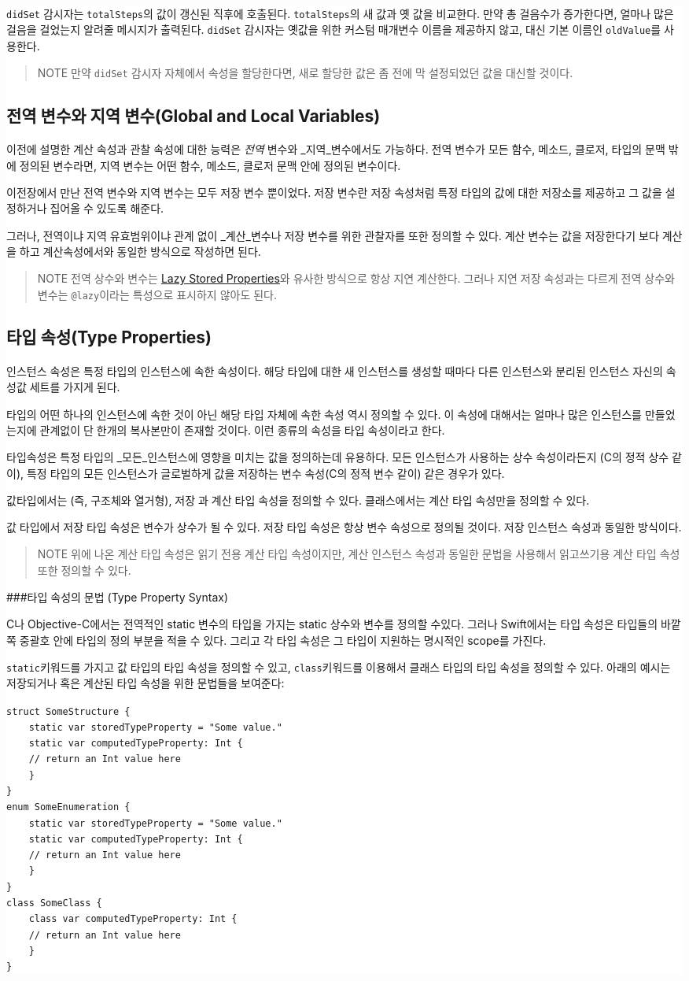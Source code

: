 `didSet` 감시자는 `totalSteps`의 값이 갱신된 직후에 호출된다. `totalSteps`의 새 값과 옛 값을 비교한다. 만약 총 걸음수가 증가한다면, 얼마나 많은 걸음을 걸었는지 알려줄 메시지가 출력된다. `didSet` 감시자는 옛값을 위한 커스텀 매개변수 이름을 제공하지 않고, 대신 기본 이름인 `oldValue`를 사용한다.

>NOTE
만약 `didSet` 감시자 자체에서 속성을 할당한다면, 새로 할당한 값은 좀 전에 막 설정되었던 값을 대신할 것이다.


## 전역 변수와 지역 변수(Global and Local Variables)
이전에 설명한 계산 속성과 관찰 속성에 대한 능력은 _전역_ 변수와 _지역_변수에서도 가능하다. 전역 변수가 모든 함수, 메소드, 클로저, 타입의 문맥 밖에 정의된 변수라면, 지역 변수는 어떤 함수, 메소드, 클로저 문맥 안에 정의된 변수이다.

이전장에서 만난 전역 변수와 지역 변수는 모두 저장 변수 뿐이었다. 저장 변수란 저장 속성처럼 특정 타입의 값에 대한 저장소를 제공하고 그 값을 설정하거나 집어올 수 있도록 해준다.

그러나, 전역이냐 지역 유효범위이냐 관계 없이 _계산_변수나 저장 변수를 위한 관찰자를 또한 정의할 수 있다. 계산 변수는 값을 저장한다기 보다 계산을 하고 계산속성에서와 동일한 방식으로 작성하면 된다.

>NOTE
전역 상수와 변수는 [Lazy Stored Properties]()와 유사한 방식으로 항상 지연 계산한다. 그러나 지연 저장 속성과는 다르게 전역 상수와 변수는 `@lazy`이라는 특성으로 표시하지 않아도 된다.

## 타입 속성(Type Properties)
인스턴스 속성은 특정 타입의 인스턴스에 속한 속성이다. 해당 타입에 대한 새 인스턴스를 생성할 때마다 다른 인스턴스와 분리된 인스턴스 자신의 속성값 세트를 가지게 된다.

타입의 어떤 하나의 인스턴스에 속한 것이 아닌 해당 타입 자체에 속한 속성 역시 정의할 수 있다. 이 속성에 대해서는 얼마나 많은 인스턴스를 만들었는지에 관계없이 단 한개의 복사본만이 존재할 것이다. 이런 종류의 속성을 타입 속성이라고 한다.

타입속성은 특정 타입의 _모든_인스턴스에 영향을 미치는 값을 정의하는데 유용하다. 모든 인스턴스가 사용하는 상수 속성이라든지 (C의 정적 상수 같이), 특정 타입의 모든 인스턴스가 글로벌하게 값을 저장하는 변수 속성(C의 정적 변수 같이) 같은 경우가 있다.

값타입에서는 (즉, 구조체와 열거형), 저장 과 계산 타입 속성을 정의할 수 있다. 클래스에서는 계산 타입 속성만을 정의할 수 있다.

값 타입에서 저장 타입 속성은 변수가 상수가 될 수 있다. 저장 타입 속성은 항상 변수 속성으로 정의될 것이다. 저장 인스턴스 속성과 동일한 방식이다.

> NOTE
위에 나온 계산 타입 속성은 읽기 전용 계산 타입 속성이지만, 계산 인스턴스 속성과 동일한 문법을 사용해서 읽고쓰기용 계산 타입 속성 또한 정의할 수 있다.

###타입 속성의 문법 (Type Property Syntax)

C나 Objective-C에서는 전역적인 static 변수의 타입을 가지는 static 상수와 변수를 정의할 수있다. 그러나 Swift에서는 타입 속성은  타입들의 바깥쪽 중괄호 안에 타입의 정의 부분을 적을 수 있다. 그리고 각 타입 속성은 그 타입이 지원하는 명시적인 scope를 가진다.

`static`키워드를 가지고 값 타입의 타입 속성을 정의할 수 있고, `class`키워드를 이용해서 클래스 타입의 타입 속성을 정의할 수 있다. 아래의 예시는 저장되거나 혹은 계산된 타입 속성을 위한 문법들을 보여준다:
```
struct SomeStructure {
    static var storedTypeProperty = "Some value."
    static var computedTypeProperty: Int {
    // return an Int value here
    }
}
enum SomeEnumeration {
    static var storedTypeProperty = "Some value."
    static var computedTypeProperty: Int {
    // return an Int value here
    }
}
class SomeClass {
    class var computedTypeProperty: Int {
    // return an Int value here
    }
}
```
